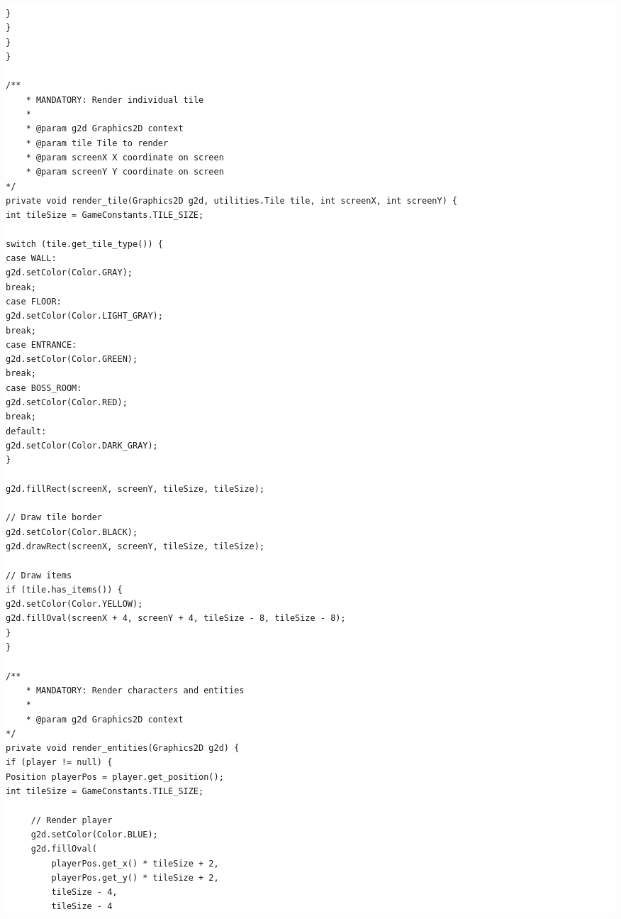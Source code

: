 ```
}
}
}
}

/**
    * MANDATORY: Render individual tile
    * 
    * @param g2d Graphics2D context
    * @param tile Tile to render
    * @param screenX X coordinate on screen
    * @param screenY Y coordinate on screen
*/
private void render_tile(Graphics2D g2d, utilities.Tile tile, int screenX, int screenY) {
int tileSize = GameConstants.TILE_SIZE;

switch (tile.get_tile_type()) {
case WALL:
g2d.setColor(Color.GRAY);
break;
case FLOOR:
g2d.setColor(Color.LIGHT_GRAY);
break;
case ENTRANCE:
g2d.setColor(Color.GREEN);
break;
case BOSS_ROOM:
g2d.setColor(Color.RED);
break;
default:
g2d.setColor(Color.DARK_GRAY);
}

g2d.fillRect(screenX, screenY, tileSize, tileSize);

// Draw tile border
g2d.setColor(Color.BLACK);
g2d.drawRect(screenX, screenY, tileSize, tileSize);

// Draw items
if (tile.has_items()) {
g2d.setColor(Color.YELLOW);
g2d.fillOval(screenX + 4, screenY + 4, tileSize - 8, tileSize - 8);
}
}

/**
    * MANDATORY: Render characters and entities
    * 
    * @param g2d Graphics2D context
*/
private void render_entities(Graphics2D g2d) {
if (player != null) {
Position playerPos = player.get_position();
int tileSize = GameConstants.TILE_SIZE;

     // Render player
     g2d.setColor(Color.BLUE);
     g2d.fillOval(
         playerPos.get_x() * tileSize + 2,
         playerPos.get_y() * tileSize + 2,
         tileSize - 4,
         tileSize - 4
```